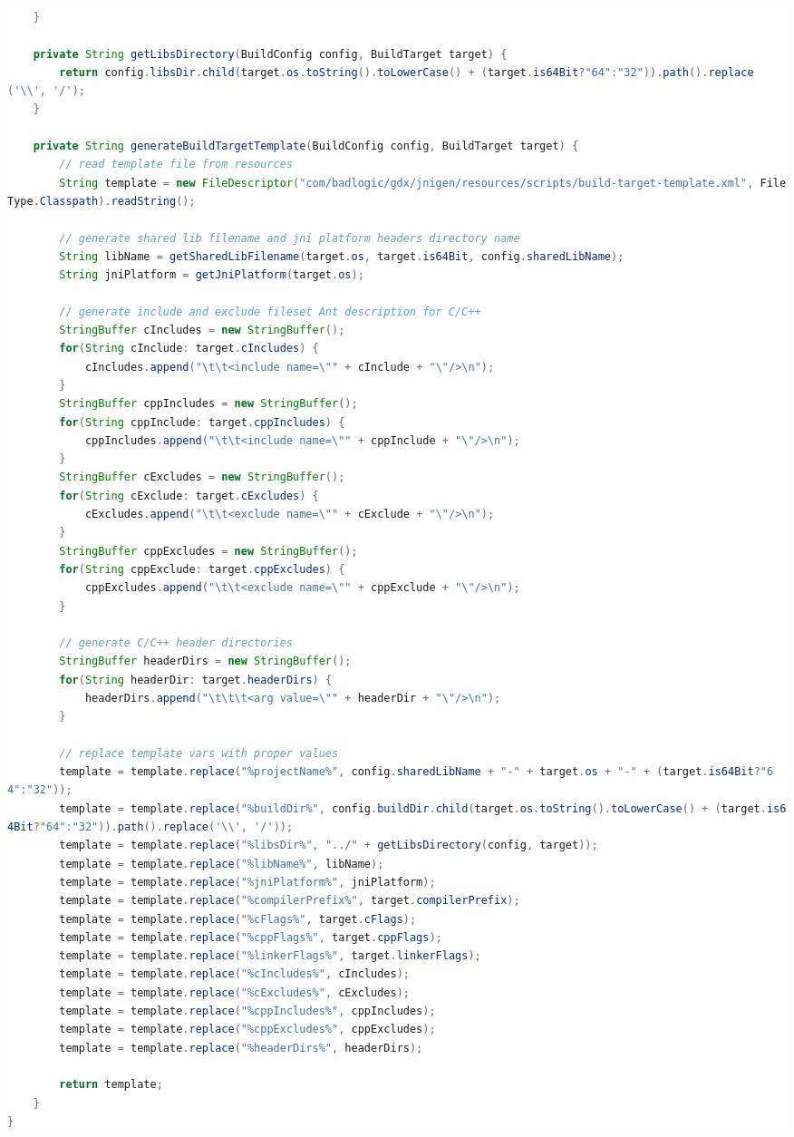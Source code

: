```java
	}
	
	private String getLibsDirectory(BuildConfig config, BuildTarget target) {
		return config.libsDir.child(target.os.toString().toLowerCase() + (target.is64Bit?"64":"32")).path().replace('\\', '/');
	}
	
	private String generateBuildTargetTemplate(BuildConfig config, BuildTarget target) {
		// read template file from resources
		String template = new FileDescriptor("com/badlogic/gdx/jnigen/resources/scripts/build-target-template.xml", FileType.Classpath).readString();
		
		// generate shared lib filename and jni platform headers directory name
		String libName = getSharedLibFilename(target.os, target.is64Bit, config.sharedLibName);
		String jniPlatform = getJniPlatform(target.os);
		
		// generate include and exclude fileset Ant description for C/C++
		StringBuffer cIncludes = new StringBuffer();
		for(String cInclude: target.cIncludes) {
			cIncludes.append("\t\t<include name=\"" + cInclude + "\"/>\n");
		}
		StringBuffer cppIncludes = new StringBuffer();
		for(String cppInclude: target.cppIncludes) {
			cppIncludes.append("\t\t<include name=\"" + cppInclude + "\"/>\n");
		}
		StringBuffer cExcludes = new StringBuffer();
		for(String cExclude: target.cExcludes) {
			cExcludes.append("\t\t<exclude name=\"" + cExclude + "\"/>\n");
		}
		StringBuffer cppExcludes = new StringBuffer();
		for(String cppExclude: target.cppExcludes) {
			cppExcludes.append("\t\t<exclude name=\"" + cppExclude + "\"/>\n");
		}
			
		// generate C/C++ header directories
		StringBuffer headerDirs = new StringBuffer();
		for(String headerDir: target.headerDirs) {
			headerDirs.append("\t\t\t<arg value=\"" + headerDir + "\"/>\n");
		}
		
		// replace template vars with proper values
		template = template.replace("%projectName%", config.sharedLibName + "-" + target.os + "-" + (target.is64Bit?"64":"32"));
		template = template.replace("%buildDir%", config.buildDir.child(target.os.toString().toLowerCase() + (target.is64Bit?"64":"32")).path().replace('\\', '/'));
		template = template.replace("%libsDir%", "../" + getLibsDirectory(config, target));
		template = template.replace("%libName%", libName);
		template = template.replace("%jniPlatform%", jniPlatform);
		template = template.replace("%compilerPrefix%", target.compilerPrefix);
		template = template.replace("%cFlags%", target.cFlags);
		template = template.replace("%cppFlags%", target.cppFlags);
		template = template.replace("%linkerFlags%", target.linkerFlags);
		template = template.replace("%cIncludes%", cIncludes);
		template = template.replace("%cExcludes%", cExcludes);
		template = template.replace("%cppIncludes%", cppIncludes);
		template = template.replace("%cppExcludes%", cppExcludes);
		template = template.replace("%headerDirs%", headerDirs);
		
		return template;
	}
}
```
